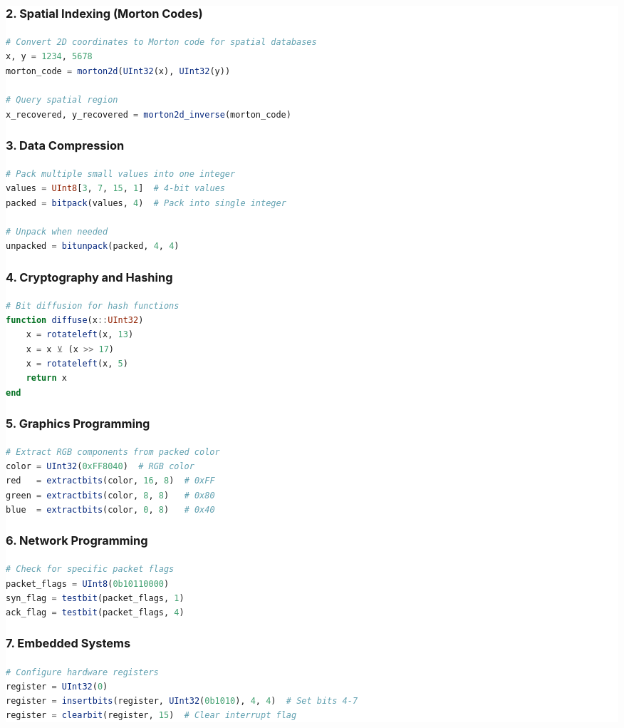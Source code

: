 ### 2. Spatial Indexing (Morton Codes)
```julia
# Convert 2D coordinates to Morton code for spatial databases
x, y = 1234, 5678
morton_code = morton2d(UInt32(x), UInt32(y))

# Query spatial region
x_recovered, y_recovered = morton2d_inverse(morton_code)
```

### 3. Data Compression
```julia
# Pack multiple small values into one integer
values = UInt8[3, 7, 15, 1]  # 4-bit values
packed = bitpack(values, 4)  # Pack into single integer

# Unpack when needed
unpacked = bitunpack(packed, 4, 4)
```

### 4. Cryptography and Hashing
```julia
# Bit diffusion for hash functions
function diffuse(x::UInt32)
    x = rotateleft(x, 13)
    x = x ⊻ (x >> 17)
    x = rotateleft(x, 5)
    return x
end
```

### 5. Graphics Programming
```julia
# Extract RGB components from packed color
color = UInt32(0xFF8040)  # RGB color
red   = extractbits(color, 16, 8)  # 0xFF
green = extractbits(color, 8, 8)   # 0x80
blue  = extractbits(color, 0, 8)   # 0x40
```

### 6. Network Programming
```julia
# Check for specific packet flags
packet_flags = UInt8(0b10110000)
syn_flag = testbit(packet_flags, 1)
ack_flag = testbit(packet_flags, 4)
```

### 7. Embedded Systems
```julia
# Configure hardware registers
register = UInt32(0)
register = insertbits(register, UInt32(0b1010), 4, 4)  # Set bits 4-7
register = clearbit(register, 15)  # Clear interrupt flag
```
